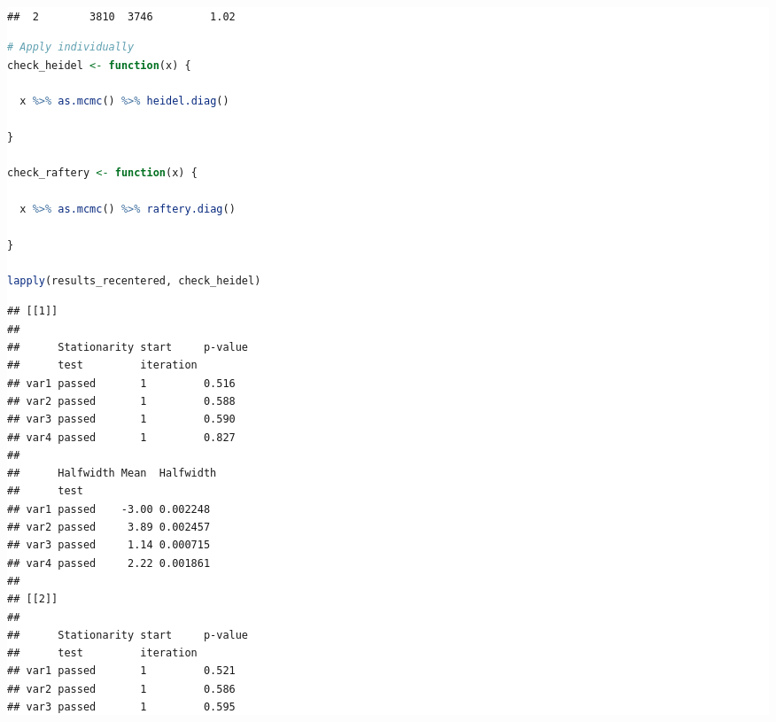     ##  2        3810  3746         1.02

``` r
# Apply individually 
check_heidel <- function(x) {
  
  x %>% as.mcmc() %>% heidel.diag()
  
}

check_raftery <- function(x) {
  
  x %>% as.mcmc() %>% raftery.diag()
  
}

lapply(results_recentered, check_heidel)
```

    ## [[1]]
    ##                                    
    ##      Stationarity start     p-value
    ##      test         iteration        
    ## var1 passed       1         0.516  
    ## var2 passed       1         0.588  
    ## var3 passed       1         0.590  
    ## var4 passed       1         0.827  
    ##                               
    ##      Halfwidth Mean  Halfwidth
    ##      test                     
    ## var1 passed    -3.00 0.002248 
    ## var2 passed     3.89 0.002457 
    ## var3 passed     1.14 0.000715 
    ## var4 passed     2.22 0.001861 
    ## 
    ## [[2]]
    ##                                    
    ##      Stationarity start     p-value
    ##      test         iteration        
    ## var1 passed       1         0.521  
    ## var2 passed       1         0.586  
    ## var3 passed       1         0.595  